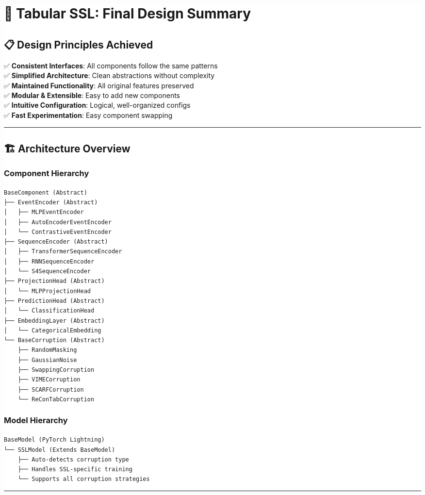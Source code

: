 # 🎯 Tabular SSL: Final Design Summary

## 📋 **Design Principles Achieved**

✅ **Consistent Interfaces**: All components follow the same patterns  
✅ **Simplified Architecture**: Clean abstractions without complexity  
✅ **Maintained Functionality**: All original features preserved  
✅ **Modular & Extensible**: Easy to add new components  
✅ **Intuitive Configuration**: Logical, well-organized configs  
✅ **Fast Experimentation**: Easy component swapping  

---

## 🏗️ **Architecture Overview**

### **Component Hierarchy**
```
BaseComponent (Abstract)
├── EventEncoder (Abstract)
│   ├── MLPEventEncoder
│   ├── AutoEncoderEventEncoder
│   └── ContrastiveEventEncoder
├── SequenceEncoder (Abstract)
│   ├── TransformerSequenceEncoder
│   ├── RNNSequenceEncoder
│   └── S4SequenceEncoder
├── ProjectionHead (Abstract)
│   └── MLPProjectionHead
├── PredictionHead (Abstract)
│   └── ClassificationHead
├── EmbeddingLayer (Abstract)
│   └── CategoricalEmbedding
└── BaseCorruption (Abstract)
    ├── RandomMasking
    ├── GaussianNoise
    ├── SwappingCorruption
    ├── VIMECorruption
    ├── SCARFCorruption
    └── ReConTabCorruption
```

### **Model Hierarchy**
```
BaseModel (PyTorch Lightning)
└── SSLModel (Extends BaseModel)
    ├── Auto-detects corruption type
    ├── Handles SSL-specific training
    └── Supports all corruption strategies
```

---